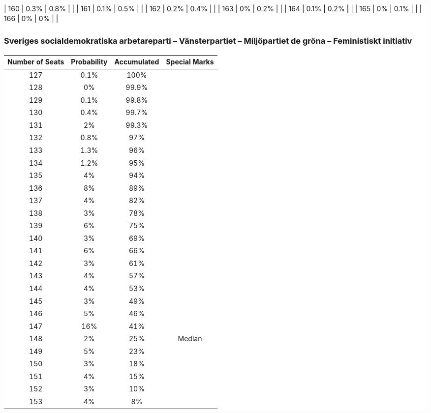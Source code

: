 | 160 | 0.3% | 0.8% |  |
| 161 | 0.1% | 0.5% |  |
| 162 | 0.2% | 0.4% |  |
| 163 | 0% | 0.2% |  |
| 164 | 0.1% | 0.2% |  |
| 165 | 0% | 0.1% |  |
| 166 | 0% | 0% |  |

### Sveriges socialdemokratiska arbetareparti – Vänsterpartiet – Miljöpartiet de gröna – Feministiskt initiativ

| Number of Seats | Probability | Accumulated | Special Marks |
|:---------------:|:-----------:|:-----------:|:-------------:|
| 127 | 0.1% | 100% |  |
| 128 | 0% | 99.9% |  |
| 129 | 0.1% | 99.8% |  |
| 130 | 0.4% | 99.7% |  |
| 131 | 2% | 99.3% |  |
| 132 | 0.8% | 97% |  |
| 133 | 1.3% | 96% |  |
| 134 | 1.2% | 95% |  |
| 135 | 4% | 94% |  |
| 136 | 8% | 89% |  |
| 137 | 4% | 82% |  |
| 138 | 3% | 78% |  |
| 139 | 6% | 75% |  |
| 140 | 3% | 69% |  |
| 141 | 6% | 66% |  |
| 142 | 3% | 61% |  |
| 143 | 4% | 57% |  |
| 144 | 4% | 53% |  |
| 145 | 3% | 49% |  |
| 146 | 5% | 46% |  |
| 147 | 16% | 41% |  |
| 148 | 2% | 25% | Median |
| 149 | 5% | 23% |  |
| 150 | 3% | 18% |  |
| 151 | 4% | 15% |  |
| 152 | 3% | 10% |  |
| 153 | 4% | 8% |  |